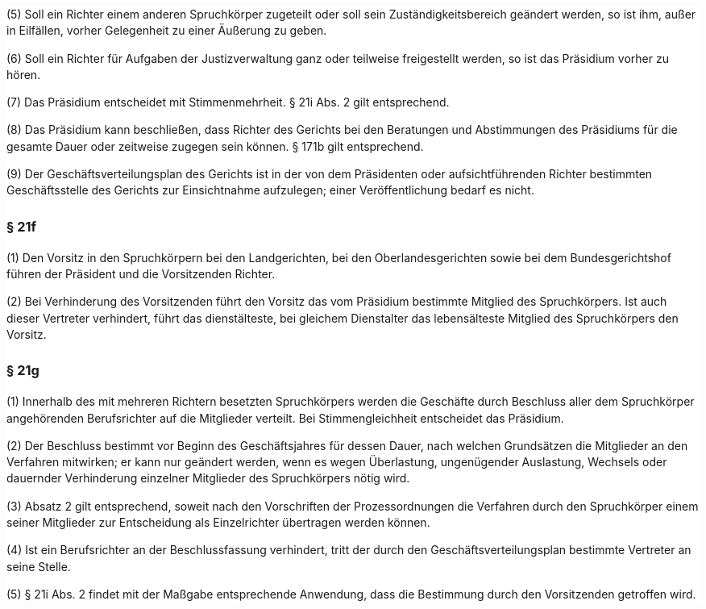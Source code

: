 (5) Soll ein Richter einem anderen Spruchkörper zugeteilt oder soll
sein Zuständigkeitsbereich geändert werden, so ist ihm, außer in
Eilfällen, vorher Gelegenheit zu einer Äußerung zu geben.

(6) Soll ein Richter für Aufgaben der Justizverwaltung ganz oder
teilweise freigestellt werden, so ist das Präsidium vorher zu hören.

(7) Das Präsidium entscheidet mit Stimmenmehrheit. § 21i Abs. 2 gilt
entsprechend.

(8) Das Präsidium kann beschließen, dass Richter des Gerichts bei den
Beratungen und Abstimmungen des Präsidiums für die gesamte Dauer oder
zeitweise zugegen sein können. § 171b gilt entsprechend.

(9) Der Geschäftsverteilungsplan des Gerichts ist in der von dem
Präsidenten oder aufsichtführenden Richter bestimmten Geschäftsstelle
des Gerichts zur Einsichtnahme aufzulegen; einer Veröffentlichung
bedarf es nicht.


### § 21f

(1) Den Vorsitz in den Spruchkörpern bei den Landgerichten, bei den
Oberlandesgerichten sowie bei dem Bundesgerichtshof führen der
Präsident und die Vorsitzenden Richter.

(2) Bei Verhinderung des Vorsitzenden führt den Vorsitz das vom
Präsidium bestimmte Mitglied des Spruchkörpers. Ist auch dieser
Vertreter verhindert, führt das dienstälteste, bei gleichem
Dienstalter das lebensälteste Mitglied des Spruchkörpers den Vorsitz.


### § 21g

(1) Innerhalb des mit mehreren Richtern besetzten Spruchkörpers werden
die Geschäfte durch Beschluss aller dem Spruchkörper angehörenden
Berufsrichter auf die Mitglieder verteilt. Bei Stimmengleichheit
entscheidet das Präsidium.

(2) Der Beschluss bestimmt vor Beginn des Geschäftsjahres für dessen
Dauer, nach welchen Grundsätzen die Mitglieder an den Verfahren
mitwirken; er kann nur geändert werden, wenn es wegen Überlastung,
ungenügender Auslastung, Wechsels oder dauernder Verhinderung
einzelner Mitglieder des Spruchkörpers nötig wird.

(3) Absatz 2 gilt entsprechend, soweit nach den Vorschriften der
Prozessordnungen die Verfahren durch den Spruchkörper einem seiner
Mitglieder zur Entscheidung als Einzelrichter übertragen werden
können.

(4) Ist ein Berufsrichter an der Beschlussfassung verhindert, tritt
der durch den Geschäftsverteilungsplan bestimmte Vertreter an seine
Stelle.

(5) § 21i Abs. 2 findet mit der Maßgabe entsprechende Anwendung, dass
die Bestimmung durch den Vorsitzenden getroffen wird.
